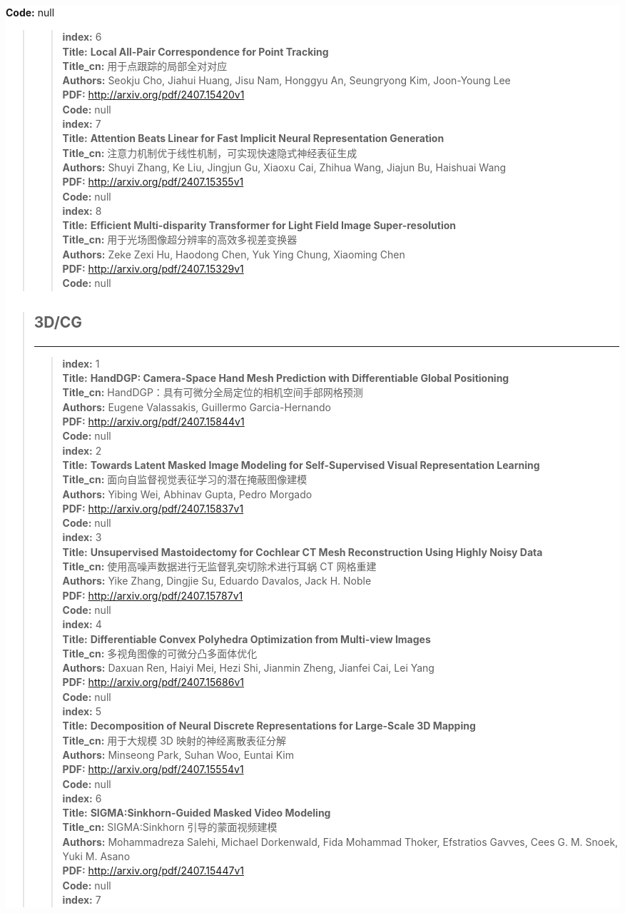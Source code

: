 **Code:** null<br />
>>**index:** 6<br />
**Title:** **Local All-Pair Correspondence for Point Tracking**<br />
**Title_cn:** 用于点跟踪的局部全对对应<br />
**Authors:** Seokju Cho, Jiahui Huang, Jisu Nam, Honggyu An, Seungryong Kim, Joon-Young Lee<br />
**PDF:** <http://arxiv.org/pdf/2407.15420v1><br />
**Code:** null<br />
>>**index:** 7<br />
**Title:** **Attention Beats Linear for Fast Implicit Neural Representation Generation**<br />
**Title_cn:** 注意力机制优于线性机制，可实现快速隐式神经表征生成<br />
**Authors:** Shuyi Zhang, Ke Liu, Jingjun Gu, Xiaoxu Cai, Zhihua Wang, Jiajun Bu, Haishuai Wang<br />
**PDF:** <http://arxiv.org/pdf/2407.15355v1><br />
**Code:** null<br />
>>**index:** 8<br />
**Title:** **Efficient Multi-disparity Transformer for Light Field Image Super-resolution**<br />
**Title_cn:** 用于光场图像超分辨率的高效多视差变换器<br />
**Authors:** Zeke Zexi Hu, Haodong Chen, Yuk Ying Chung, Xiaoming Chen<br />
**PDF:** <http://arxiv.org/pdf/2407.15329v1><br />
**Code:** null<br />

>## **3D/CG**
>---
>>**index:** 1<br />
**Title:** **HandDGP: Camera-Space Hand Mesh Prediction with Differentiable Global Positioning**<br />
**Title_cn:** HandDGP：具有可微分全局定位的相机空间手部网格预测<br />
**Authors:** Eugene Valassakis, Guillermo Garcia-Hernando<br />
**PDF:** <http://arxiv.org/pdf/2407.15844v1><br />
**Code:** null<br />
>>**index:** 2<br />
**Title:** **Towards Latent Masked Image Modeling for Self-Supervised Visual Representation Learning**<br />
**Title_cn:** 面向自监督视觉表征学习的潜在掩蔽图像建模<br />
**Authors:** Yibing Wei, Abhinav Gupta, Pedro Morgado<br />
**PDF:** <http://arxiv.org/pdf/2407.15837v1><br />
**Code:** null<br />
>>**index:** 3<br />
**Title:** **Unsupervised Mastoidectomy for Cochlear CT Mesh Reconstruction Using Highly Noisy Data**<br />
**Title_cn:** 使用高噪声数据进行无监督乳突切除术进行耳蜗 CT 网格重建<br />
**Authors:** Yike Zhang, Dingjie Su, Eduardo Davalos, Jack H. Noble<br />
**PDF:** <http://arxiv.org/pdf/2407.15787v1><br />
**Code:** null<br />
>>**index:** 4<br />
**Title:** **Differentiable Convex Polyhedra Optimization from Multi-view Images**<br />
**Title_cn:** 多视角图像的可微分凸多面体优化<br />
**Authors:** Daxuan Ren, Haiyi Mei, Hezi Shi, Jianmin Zheng, Jianfei Cai, Lei Yang<br />
**PDF:** <http://arxiv.org/pdf/2407.15686v1><br />
**Code:** null<br />
>>**index:** 5<br />
**Title:** **Decomposition of Neural Discrete Representations for Large-Scale 3D Mapping**<br />
**Title_cn:** 用于大规模 3D 映射的神经离散表征分解<br />
**Authors:** Minseong Park, Suhan Woo, Euntai Kim<br />
**PDF:** <http://arxiv.org/pdf/2407.15554v1><br />
**Code:** null<br />
>>**index:** 6<br />
**Title:** **SIGMA:Sinkhorn-Guided Masked Video Modeling**<br />
**Title_cn:** SIGMA:Sinkhorn 引导的蒙面视频建模<br />
**Authors:** Mohammadreza Salehi, Michael Dorkenwald, Fida Mohammad Thoker, Efstratios Gavves, Cees G. M. Snoek, Yuki M. Asano<br />
**PDF:** <http://arxiv.org/pdf/2407.15447v1><br />
**Code:** null<br />
>>**index:** 7<br />